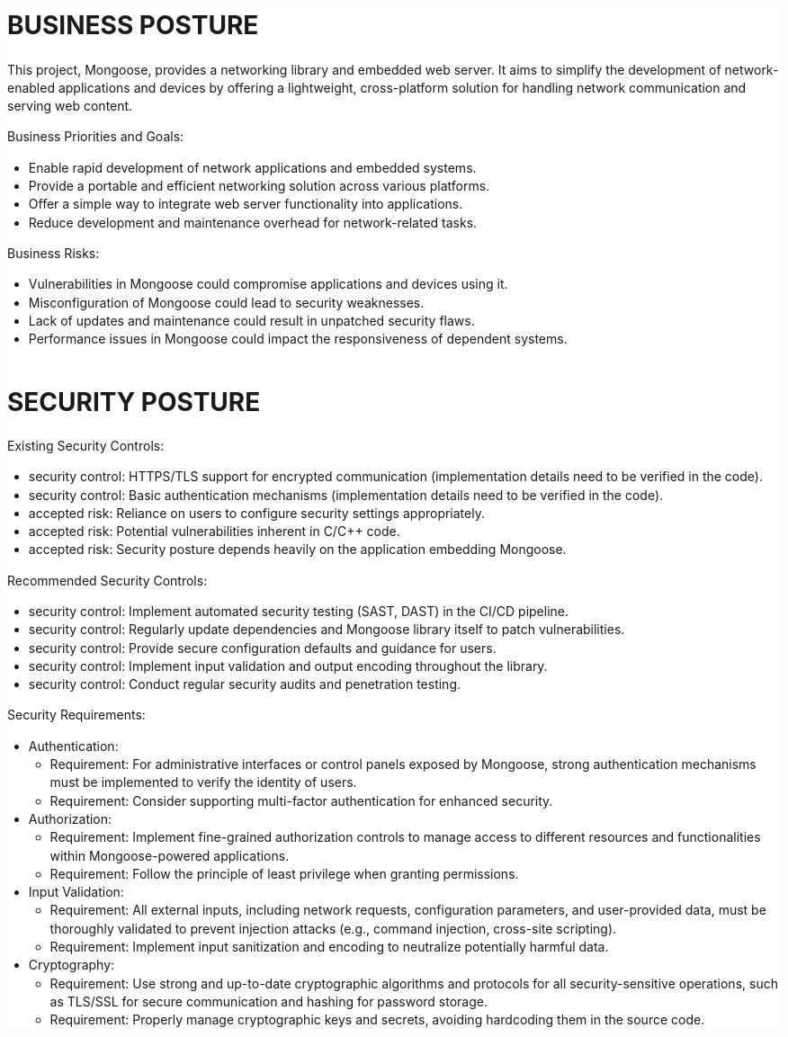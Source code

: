 # BUSINESS POSTURE

This project, Mongoose, provides a networking library and embedded web server. It aims to simplify the development of network-enabled applications and devices by offering a lightweight, cross-platform solution for handling network communication and serving web content.

Business Priorities and Goals:
- Enable rapid development of network applications and embedded systems.
- Provide a portable and efficient networking solution across various platforms.
- Offer a simple way to integrate web server functionality into applications.
- Reduce development and maintenance overhead for network-related tasks.

Business Risks:
- Vulnerabilities in Mongoose could compromise applications and devices using it.
- Misconfiguration of Mongoose could lead to security weaknesses.
- Lack of updates and maintenance could result in unpatched security flaws.
- Performance issues in Mongoose could impact the responsiveness of dependent systems.

# SECURITY POSTURE

Existing Security Controls:
- security control: HTTPS/TLS support for encrypted communication (implementation details need to be verified in the code).
- security control: Basic authentication mechanisms (implementation details need to be verified in the code).
- accepted risk: Reliance on users to configure security settings appropriately.
- accepted risk: Potential vulnerabilities inherent in C/C++ code.
- accepted risk: Security posture depends heavily on the application embedding Mongoose.

Recommended Security Controls:
- security control: Implement automated security testing (SAST, DAST) in the CI/CD pipeline.
- security control: Regularly update dependencies and Mongoose library itself to patch vulnerabilities.
- security control: Provide secure configuration defaults and guidance for users.
- security control: Implement input validation and output encoding throughout the library.
- security control: Conduct regular security audits and penetration testing.

Security Requirements:
- Authentication:
  - Requirement: For administrative interfaces or control panels exposed by Mongoose, strong authentication mechanisms must be implemented to verify the identity of users.
  - Requirement: Consider supporting multi-factor authentication for enhanced security.
- Authorization:
  - Requirement: Implement fine-grained authorization controls to manage access to different resources and functionalities within Mongoose-powered applications.
  - Requirement: Follow the principle of least privilege when granting permissions.
- Input Validation:
  - Requirement: All external inputs, including network requests, configuration parameters, and user-provided data, must be thoroughly validated to prevent injection attacks (e.g., command injection, cross-site scripting).
  - Requirement: Implement input sanitization and encoding to neutralize potentially harmful data.
- Cryptography:
  - Requirement: Use strong and up-to-date cryptographic algorithms and protocols for all security-sensitive operations, such as TLS/SSL for secure communication and hashing for password storage.
  - Requirement: Properly manage cryptographic keys and secrets, avoiding hardcoding them in the source code.
